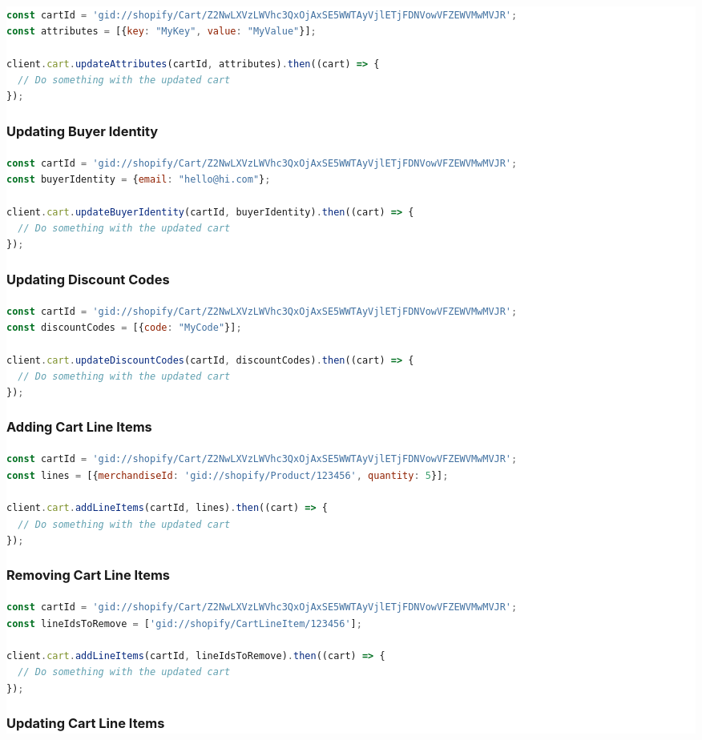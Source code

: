 ```javascript
const cartId = 'gid://shopify/Cart/Z2NwLXVzLWVhc3QxOjAxSE5WWTAyVjlETjFDNVowVFZEWVMwMVJR';
const attributes = [{key: "MyKey", value: "MyValue"}];

client.cart.updateAttributes(cartId, attributes).then((cart) => {
  // Do something with the updated cart
});
```

### Updating Buyer Identity

```javascript
const cartId = 'gid://shopify/Cart/Z2NwLXVzLWVhc3QxOjAxSE5WWTAyVjlETjFDNVowVFZEWVMwMVJR';
const buyerIdentity = {email: "hello@hi.com"};

client.cart.updateBuyerIdentity(cartId, buyerIdentity).then((cart) => {
  // Do something with the updated cart
});
```

### Updating Discount Codes

```javascript
const cartId = 'gid://shopify/Cart/Z2NwLXVzLWVhc3QxOjAxSE5WWTAyVjlETjFDNVowVFZEWVMwMVJR';
const discountCodes = [{code: "MyCode"}];

client.cart.updateDiscountCodes(cartId, discountCodes).then((cart) => {
  // Do something with the updated cart
});
```

### Adding Cart Line Items

```javascript
const cartId = 'gid://shopify/Cart/Z2NwLXVzLWVhc3QxOjAxSE5WWTAyVjlETjFDNVowVFZEWVMwMVJR';
const lines = [{merchandiseId: 'gid://shopify/Product/123456', quantity: 5}];

client.cart.addLineItems(cartId, lines).then((cart) => {
  // Do something with the updated cart
});
```

### Removing Cart Line Items

```javascript
const cartId = 'gid://shopify/Cart/Z2NwLXVzLWVhc3QxOjAxSE5WWTAyVjlETjFDNVowVFZEWVMwMVJR';
const lineIdsToRemove = ['gid://shopify/CartLineItem/123456'];

client.cart.addLineItems(cartId, lineIdsToRemove).then((cart) => {
  // Do something with the updated cart
});
```

### Updating Cart Line Items

